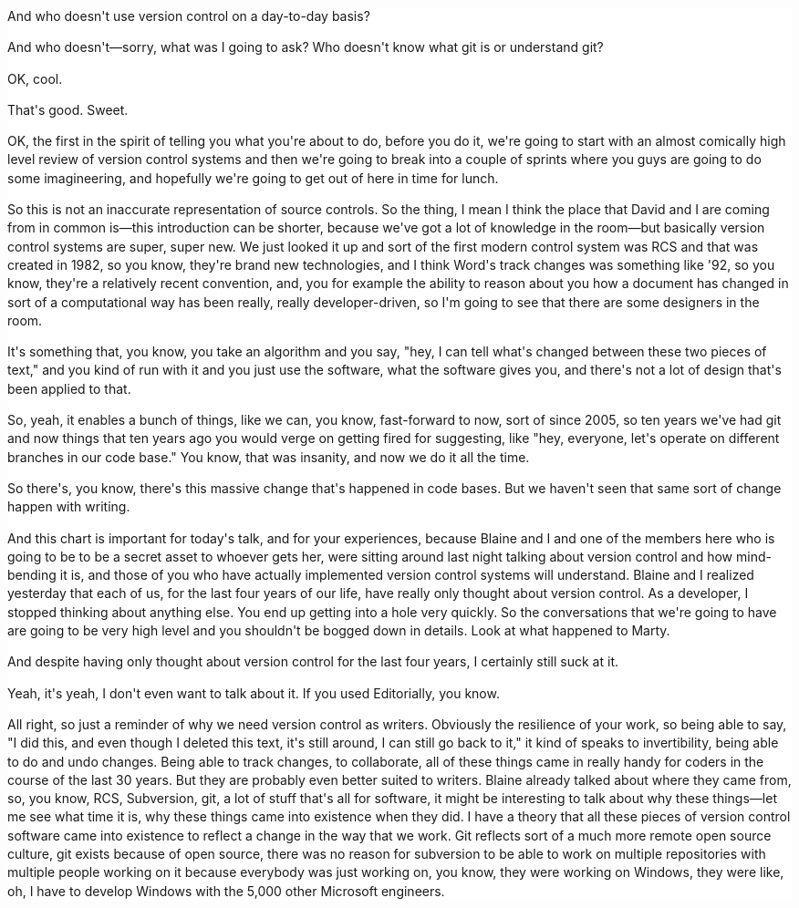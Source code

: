 And who doesn't use version control on a day-to-day basis?

And who doesn't—sorry, what was I going to ask? Who doesn't know what git is or understand git?

OK, cool.

That's good.  Sweet.

OK, the first in the spirit of telling you what you're about to do, before you do it, we're going to start with an almost comically high level review of version control systems and then we're going to break into a couple of sprints where you guys are going to do some imagineering, and hopefully we're going to get out of here in time for lunch.  

So this is not an inaccurate representation of source controls.  So the thing, I mean I think the place that David and I are coming from in common is—this introduction can be shorter, because we've got a lot of knowledge in the room—but basically version control systems are super, super new.  We just looked it up and sort of the first modern control system was RCS and that was created in 1982, so you know, they're brand new technologies, and I think Word's track changes was something like '92, so you know, they're a relatively recent convention, and, you for example the ability to reason about you how a document has changed in sort of a computational way has been really, really developer-driven, so I'm going to see that there are some designers in the room.

It's something that, you know, you take an algorithm and you say, "hey, I can tell what's changed between these two pieces of text," and you kind of run with it and you just use the software, what the software gives you, and there's not a lot of design that's been applied to that.

So, yeah, it enables a bunch of things, like we can, you know, fast-forward to now, sort of since 2005, so ten years we've had git and now things that ten years ago you would verge on getting fired for suggesting, like "hey, everyone, let's operate on different branches in our code base."  You know, that was insanity, and now we do it all the time.

So there's, you know, there's this massive change that's happened in code bases.  But we haven't seen that same sort of change happen with writing.

And this chart is important for today's talk, and for your experiences, because Blaine and I and one of the members here who is going to be to be a secret asset to whoever gets her, were sitting around last night talking about version control and how mind-bending it is, and those of you who have actually implemented version control systems will understand.  Blaine and I realized yesterday that each of us, for the last four years of our life, have really only thought about version control.  As a developer, I stopped thinking about anything else.  You end up getting into a hole very quickly.  So the conversations that we're going to have are going to be very high level and you shouldn't be bogged down in details.  Look at what happened to Marty.

And despite having only thought about version control for the last four years, I certainly still suck at it.

Yeah, it's yeah, I don't even want to talk about it. If you used Editorially, you know.

All right, so just a reminder of why we need version control as writers. Obviously the resilience of your work, so being able to say, "I did this, and even though I deleted this text, it's still around, I can still go back to it," it kind of speaks to invertibility, being able to do and undo changes.  Being able to track changes, to collaborate, all of these things came in really handy for coders in the course of the last 30 years.  But they are probably even better suited to writers.  Blaine already talked about where they came from, so, you know, RCS, Subversion, git, a lot of stuff that's all for software, it might be interesting to talk about why these things—let me see what time it is, why these things came into existence when they did.  I have a theory that all these pieces of version control software came into existence to reflect a change in the way that we work.  Git reflects sort of a much more remote open source culture, git exists because of open source, there was no reason for subversion to be able to work on multiple repositories with multiple people working on it because everybody was just working on, you know, they were working on Windows, they were like, oh, I have to develop Windows with the 5,000 other Microsoft engineers.
